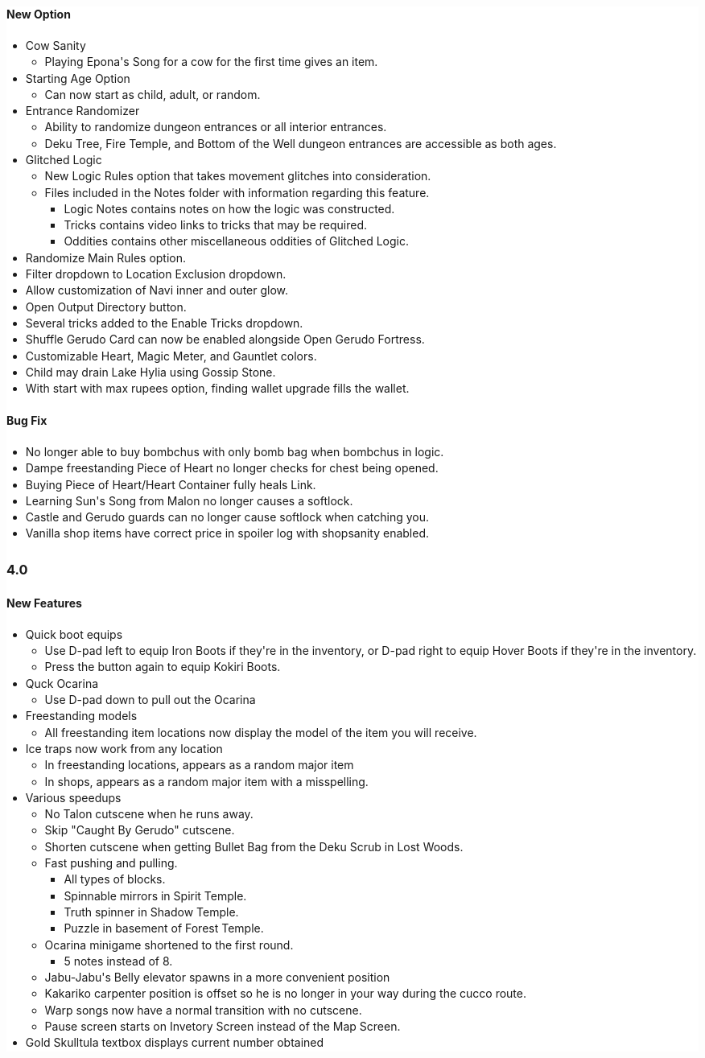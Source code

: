 #### New Option
* Cow Sanity
  * Playing Epona's Song for a cow for the first time gives an item.
* Starting Age Option
  * Can now start as child, adult, or random.
* Entrance Randomizer
  * Ability to randomize dungeon entrances or all interior entrances.
  * Deku Tree, Fire Temple, and Bottom of the Well dungeon entrances are accessible as both ages.
* Glitched Logic
  * New Logic Rules option that takes movement glitches into consideration.
  * Files included in the Notes folder with information regarding this feature.
    * Logic Notes contains notes on how the logic was constructed.
    * Tricks contains video links to tricks that may be required.
    * Oddities contains other miscellaneous oddities of Glitched Logic.
* Randomize Main Rules option.
* Filter dropdown to Location Exclusion dropdown.
* Allow customization of Navi inner and outer glow.
* Open Output Directory button.
* Several tricks added to the Enable Tricks dropdown.
* Shuffle Gerudo Card can now be enabled alongside Open Gerudo Fortress.
* Customizable Heart, Magic Meter, and Gauntlet colors.
* Child may drain Lake Hylia using Gossip Stone.
* With start with max rupees option, finding wallet upgrade fills the wallet.

#### Bug Fix
* No longer able to buy bombchus with only bomb bag when bombchus in logic.
* Dampe freestanding Piece of Heart no longer checks for chest being opened.
* Buying Piece of Heart/Heart Container fully heals Link.
* Learning Sun's Song from Malon no longer causes a softlock.
* Castle and Gerudo guards can no longer cause softlock when catching you.
* Vanilla shop items have correct price in spoiler log with shopsanity enabled.


### 4.0

#### New Features

* Quick boot equips
  * Use D-pad left to equip Iron Boots if they're in the inventory, or D-pad right to equip Hover Boots if they're in the inventory.
  * Press the button again to equip Kokiri Boots.
* Quck Ocarina
  * Use D-pad down to pull out the Ocarina
* Freestanding models
  * All freestanding item locations now display the model of the item you will receive.
* Ice traps now work from any location
  * In freestanding locations, appears as a random major item
  * In shops, appears as a random major item with a misspelling.
* Various speedups
  * No Talon cutscene when he runs away.
  * Skip "Caught By Gerudo" cutscene.
  * Shorten cutscene when getting Bullet Bag from the Deku Scrub in Lost Woods.
  * Fast pushing and pulling.
    * All types of blocks.
    * Spinnable mirrors in Spirit Temple.
    * Truth spinner in Shadow Temple.
    * Puzzle in basement of Forest Temple.
  * Ocarina minigame shortened to the first round.
    * 5 notes instead of 8.
  * Jabu-Jabu's Belly elevator spawns in a more convenient position
  * Kakariko carpenter position is offset so he is no longer in your way during the cucco route.
  * Warp songs now have a normal transition with no cutscene.
  * Pause screen starts on Invetory Screen instead of the Map Screen.
* Gold Skulltula textbox displays current number obtained